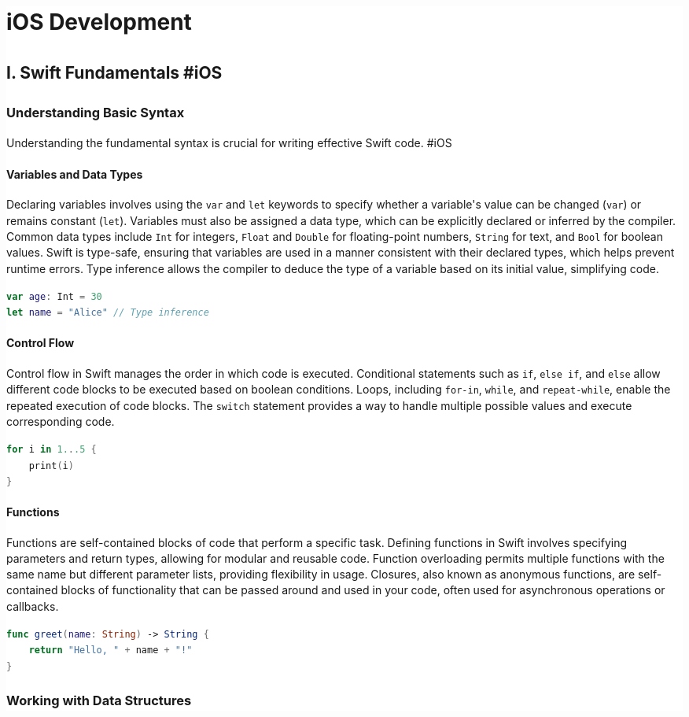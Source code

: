 # iOS Development

## I. Swift Fundamentals #iOS

### Understanding Basic Syntax

 Understanding the fundamental syntax is crucial for writing effective Swift code. #iOS

#### Variables and Data Types

Declaring variables involves using the `var` and `let` keywords to specify whether a variable's value can be changed (`var`) or remains constant (`let`). Variables must also be assigned a data type, which can be explicitly declared or inferred by the compiler. Common data types include `Int` for integers, `Float` and `Double` for floating-point numbers, `String` for text, and `Bool` for boolean values. Swift is type-safe, ensuring that variables are used in a manner consistent with their declared types, which helps prevent runtime errors. Type inference allows the compiler to deduce the type of a variable based on its initial value, simplifying code.

```swift
var age: Int = 30
let name = "Alice" // Type inference
```

#### Control Flow

Control flow in Swift manages the order in which code is executed. Conditional statements such as `if`, `else if`, and `else` allow different code blocks to be executed based on boolean conditions. Loops, including `for-in`, `while`, and `repeat-while`, enable the repeated execution of code blocks. The `switch` statement provides a way to handle multiple possible values and execute corresponding code.

```swift
for i in 1...5 {
    print(i)
}
```

#### Functions

Functions are self-contained blocks of code that perform a specific task. Defining functions in Swift involves specifying parameters and return types, allowing for modular and reusable code. Function overloading permits multiple functions with the same name but different parameter lists, providing flexibility in usage. Closures, also known as anonymous functions, are self-contained blocks of functionality that can be passed around and used in your code, often used for asynchronous operations or callbacks.

```swift
func greet(name: String) -> String {
    return "Hello, " + name + "!"
}
```

### Working with Data Structures
